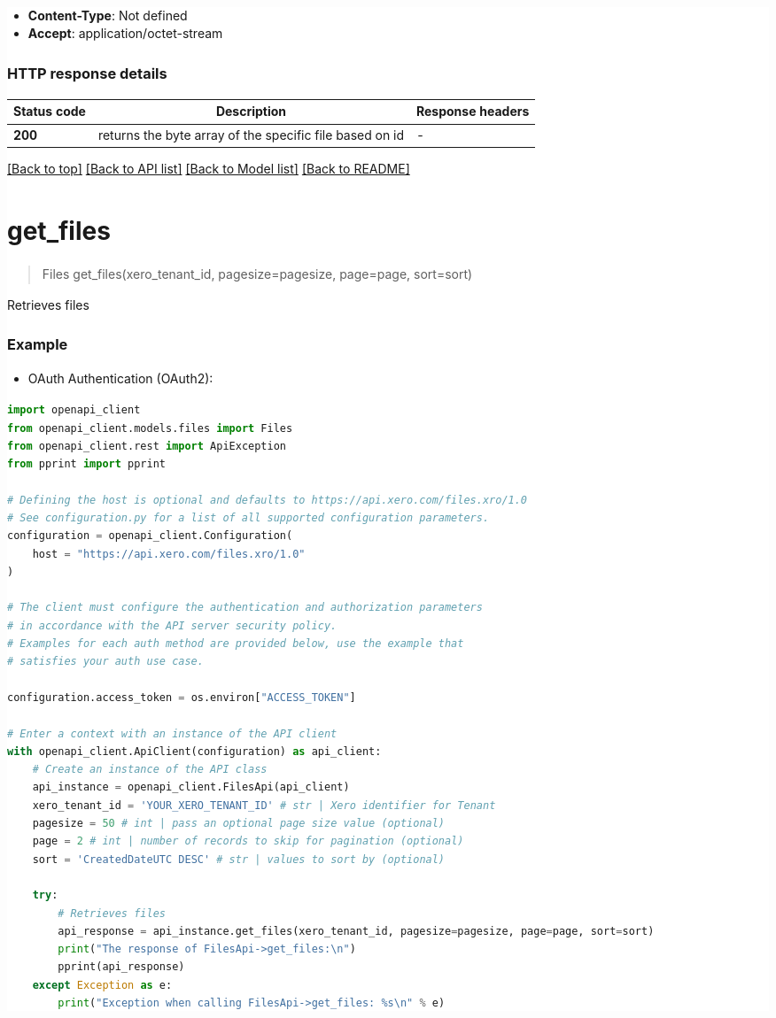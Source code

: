  - **Content-Type**: Not defined
 - **Accept**: application/octet-stream

### HTTP response details

| Status code | Description | Response headers |
|-------------|-------------|------------------|
**200** | returns the byte array of the specific file based on id |  -  |

[[Back to top]](#) [[Back to API list]](../README.md#documentation-for-api-endpoints) [[Back to Model list]](../README.md#documentation-for-models) [[Back to README]](../README.md)

# **get_files**
> Files get_files(xero_tenant_id, pagesize=pagesize, page=page, sort=sort)

Retrieves files

### Example

* OAuth Authentication (OAuth2):

```python
import openapi_client
from openapi_client.models.files import Files
from openapi_client.rest import ApiException
from pprint import pprint

# Defining the host is optional and defaults to https://api.xero.com/files.xro/1.0
# See configuration.py for a list of all supported configuration parameters.
configuration = openapi_client.Configuration(
    host = "https://api.xero.com/files.xro/1.0"
)

# The client must configure the authentication and authorization parameters
# in accordance with the API server security policy.
# Examples for each auth method are provided below, use the example that
# satisfies your auth use case.

configuration.access_token = os.environ["ACCESS_TOKEN"]

# Enter a context with an instance of the API client
with openapi_client.ApiClient(configuration) as api_client:
    # Create an instance of the API class
    api_instance = openapi_client.FilesApi(api_client)
    xero_tenant_id = 'YOUR_XERO_TENANT_ID' # str | Xero identifier for Tenant
    pagesize = 50 # int | pass an optional page size value (optional)
    page = 2 # int | number of records to skip for pagination (optional)
    sort = 'CreatedDateUTC DESC' # str | values to sort by (optional)

    try:
        # Retrieves files
        api_response = api_instance.get_files(xero_tenant_id, pagesize=pagesize, page=page, sort=sort)
        print("The response of FilesApi->get_files:\n")
        pprint(api_response)
    except Exception as e:
        print("Exception when calling FilesApi->get_files: %s\n" % e)
```
